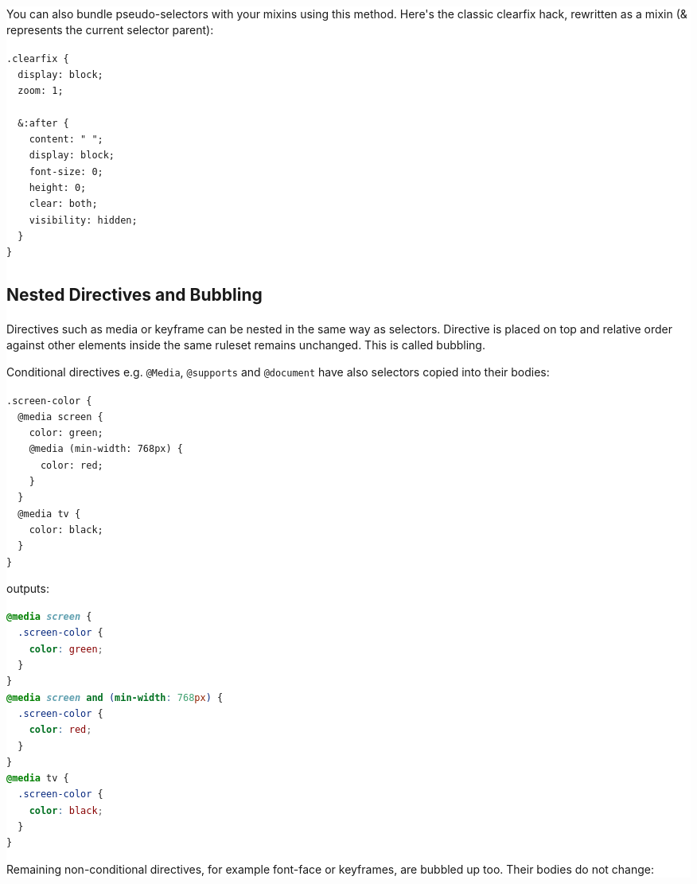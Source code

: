 You can also bundle pseudo-selectors with your mixins using this method. Here's the classic clearfix hack, rewritten as a mixin (& represents the current selector parent):
```less
.clearfix {
  display: block;
  zoom: 1;

  &:after {
    content: " ";
    display: block;
    font-size: 0;
    height: 0;
    clear: both;
    visibility: hidden;
  }
}
```
## Nested Directives and Bubbling

Directives such as media or keyframe can be nested in the same way as selectors. Directive is placed on top and relative order against other elements inside the same ruleset remains unchanged. This is called bubbling.

Conditional directives e.g. `@Media`, `@supports` and `@document` have also selectors copied into their bodies:

```less
.screen-color {
  @media screen {
    color: green;
    @media (min-width: 768px) {
      color: red;
    }
  }
  @media tv {
    color: black;
  }
}
```
outputs:

```css
@media screen {
  .screen-color {
    color: green;
  }
}
@media screen and (min-width: 768px) {
  .screen-color {
    color: red;
  }
}
@media tv {
  .screen-color {
    color: black;
  }
}
```
Remaining non-conditional directives, for example font-face or keyframes, are bubbled up too. Their bodies do not change:
